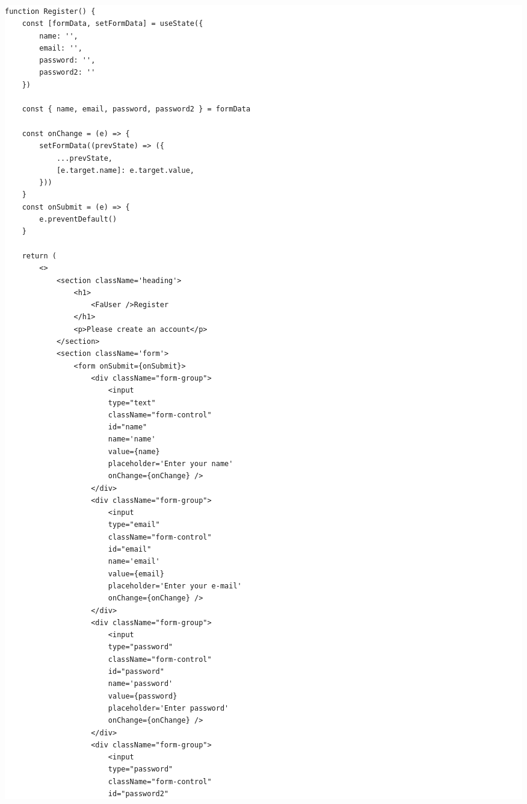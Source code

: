     function Register() {
        const [formData, setFormData] = useState({
            name: '',
            email: '',
            password: '',
            password2: ''
        })

        const { name, email, password, password2 } = formData

        const onChange = (e) => {
            setFormData((prevState) => ({
                ...prevState,
                [e.target.name]: e.target.value,
            }))
        }
        const onSubmit = (e) => {
            e.preventDefault()
        }

        return (
            <>
                <section className='heading'>
                    <h1>
                        <FaUser />Register
                    </h1>
                    <p>Please create an account</p>
                </section>
                <section className='form'>
                    <form onSubmit={onSubmit}>
                        <div className="form-group">
                            <input
                            type="text"
                            className="form-control"
                            id="name"
                            name='name'
                            value={name}
                            placeholder='Enter your name'
                            onChange={onChange} />
                        </div>
                        <div className="form-group">
                            <input
                            type="email"
                            className="form-control"
                            id="email"
                            name='email'
                            value={email}
                            placeholder='Enter your e-mail'
                            onChange={onChange} />
                        </div>
                        <div className="form-group">
                            <input
                            type="password"
                            className="form-control"
                            id="password"
                            name='password'
                            value={password}
                            placeholder='Enter password'
                            onChange={onChange} />
                        </div>
                        <div className="form-group">
                            <input
                            type="password"
                            className="form-control"
                            id="password2"